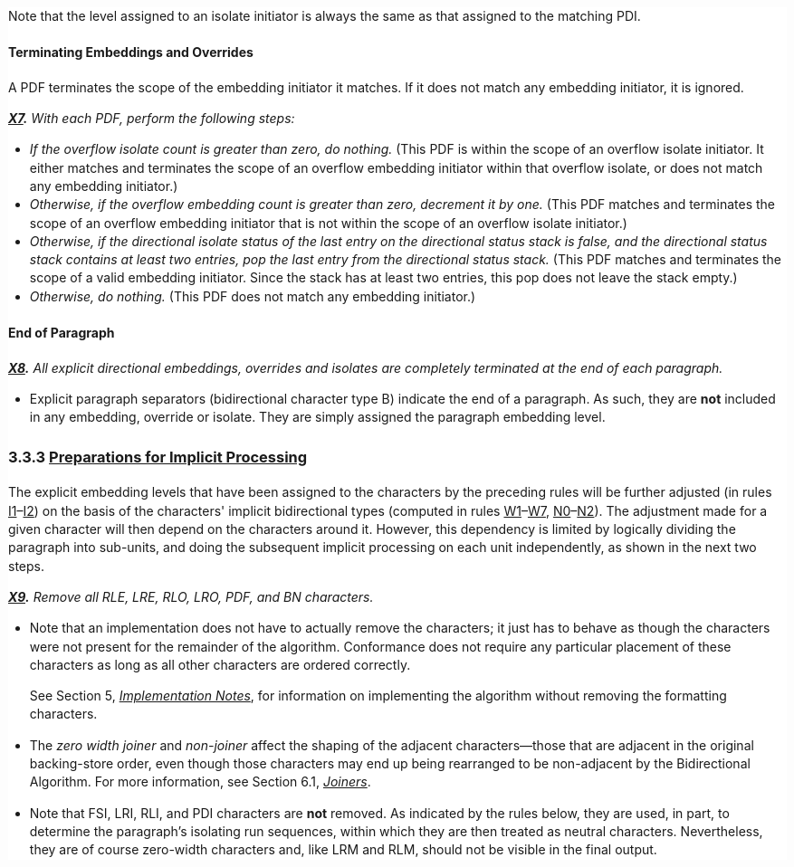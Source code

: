 Note that the level assigned to an isolate initiator is always the same as that assigned to the matching PDI.

#### Terminating Embeddings and Overrides

A PDF terminates the scope of the embedding initiator it matches. If it does not match any embedding initiator, it is ignored.

_**[X7](#X7).** With each PDF, perform the following steps:_

-   _If the overflow isolate count is greater than zero, do nothing._ (This PDF is within the scope of an overflow isolate initiator. It either matches and terminates the scope of an overflow embedding initiator within that overflow isolate, or does not match any embedding initiator.)
-   _Otherwise, if the overflow embedding count is greater than zero, decrement it by one._ (This PDF matches and terminates the scope of an overflow embedding initiator that is not within the scope of an overflow isolate initiator.)
-   _Otherwise, if the directional isolate status of the last entry on the directional status stack is false, and the directional status stack contains at least two entries, pop the last entry from the directional status stack._ (This PDF matches and terminates the scope of a valid embedding initiator. Since the stack has at least two entries, this pop does not leave the stack empty.)
-   _Otherwise, do nothing._ (This PDF does not match any embedding initiator.)

#### End of Paragraph

_**[X8](#X8).** All explicit directional embeddings, overrides and isolates are completely terminated at the end of each paragraph._

-   Explicit paragraph separators (bidirectional character type B) indicate the end of a paragraph. As such, they are **not** included in any embedding, override or isolate. They are simply assigned the paragraph embedding level.

### 3.3.3 [Preparations for Implicit Processing](#Preparations_for_Implicit_Processing)

The explicit embedding levels that have been assigned to the characters by the preceding rules will be further adjusted (in rules [I1](#I1)–[I2](#I2)) on the basis of the characters' implicit bidirectional types (computed in rules [W1](#W1)–[W7](#W7), [N0](#N0)–[N2](#N2)). The adjustment made for a given character will then depend on the characters around it. However, this dependency is limited by logically dividing the paragraph into sub-units, and doing the subsequent implicit processing on each unit independently, as shown in the next two steps.

_**[X9](#X9).** Remove all RLE, LRE, RLO, LRO, PDF, and BN characters._

-   Note that an implementation does not have to actually remove the characters; it just has to behave as though the characters were not present for the remainder of the algorithm. Conformance does not require any particular placement of these characters as long as all other characters are ordered correctly.
    
    See Section 5, _[Implementation Notes](#Implementation_Notes)_, for information on implementing the algorithm without removing the formatting characters.
    
-   The _zero width joiner_ and _non-joiner_ affect the shaping of the adjacent characters—those that are adjacent in the original backing-store order, even though those characters may end up being rearranged to be non-adjacent by the Bidirectional Algorithm. For more information, see Section 6.1, _[Joiners](#Joiners)_.
-   Note that FSI, LRI, RLI, and PDI characters are **not** removed. As indicated by the rules below, they are used, in part, to determine the paragraph’s isolating run sequences, within which they are then treated as neutral characters. Nevertheless, they are of course zero-width characters and, like LRM and RLM, should not be visible in the final output.
